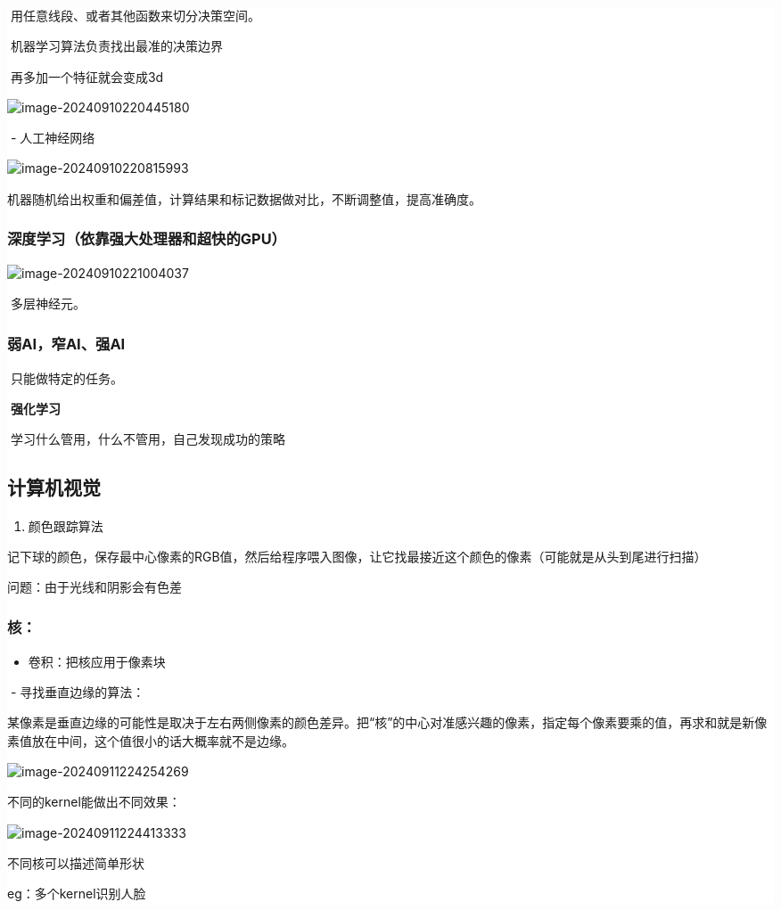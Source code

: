 ​		用任意线段、或者其他函数来切分决策空间。

​		机器学习算法负责找出最准的决策边界

​		再多加一个特征就会变成3d

![image-20240910220445180](C:\Users\ASUS\AppData\Roaming\Typora\typora-user-images\image-20240910220445180.png)

​	- 人工神经网络

![image-20240910220815993](C:\Users\ASUS\AppData\Roaming\Typora\typora-user-images\image-20240910220815993.png)

​		机器随机给出权重和偏差值，计算结果和标记数据做对比，不断调整值，提高准确度。

### 深度学习（依靠强大处理器和超快的GPU）

![image-20240910221004037](C:\Users\ASUS\AppData\Roaming\Typora\typora-user-images\image-20240910221004037.png)

​	多层神经元。

### 弱AI，窄AI、强AI

​	只能做特定的任务。

​	**强化学习**

​	学习什么管用，什么不管用，自己发现成功的策略





## 计算机视觉

1. 颜色跟踪算法

记下球的颜色，保存最中心像素的RGB值，然后给程序喂入图像，让它找最接近这个颜色的像素（可能就是从头到尾进行扫描）

问题：由于光线和阴影会有色差



### 核：

- 卷积：把核应用于像素块

​		- 寻找垂直边缘的算法：

​		某像素是垂直边缘的可能性是取决于左右两侧像素的颜色差异。把“核”的中心对准感兴趣的像素，指定每个像素要乘的值，再求和就是新像素值放在中间，这个值很小的话大概率就不是边缘。

![image-20240911224254269](C:\Users\ASUS\AppData\Roaming\Typora\typora-user-images\image-20240911224254269.png)

不同的kernel能做出不同效果：

![image-20240911224413333](C:\Users\ASUS\AppData\Roaming\Typora\typora-user-images\image-20240911224413333.png)

不同核可以描述简单形状

eg：多个kernel识别人脸
